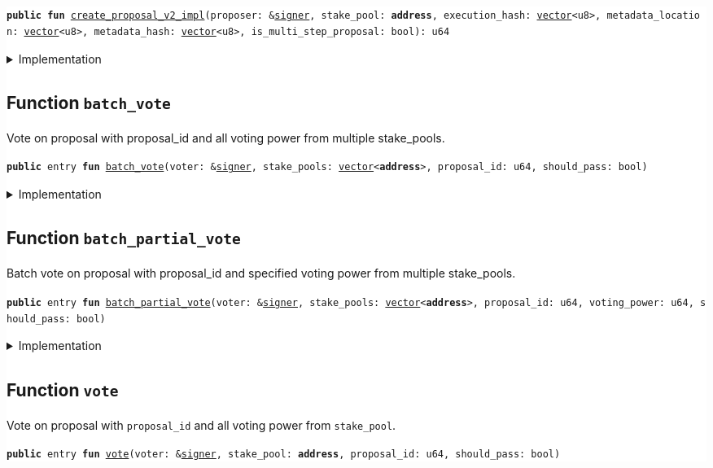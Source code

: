 <pre><code><b>public</b> <b>fun</b> <a href="starcoin_governance.md#0x1_starcoin_governance_create_proposal_v2_impl">create_proposal_v2_impl</a>(proposer: &<a href="../../../starcoin-stdlib/../move-stdlib/tests/compiler-v2-doc/signer.md#0x1_signer">signer</a>, stake_pool: <b>address</b>, execution_hash: <a href="../../../starcoin-stdlib/../move-stdlib/tests/compiler-v2-doc/vector.md#0x1_vector">vector</a>&lt;u8&gt;, metadata_location: <a href="../../../starcoin-stdlib/../move-stdlib/tests/compiler-v2-doc/vector.md#0x1_vector">vector</a>&lt;u8&gt;, metadata_hash: <a href="../../../starcoin-stdlib/../move-stdlib/tests/compiler-v2-doc/vector.md#0x1_vector">vector</a>&lt;u8&gt;, is_multi_step_proposal: bool): u64
</code></pre>



<details><summary>Implementation</summary></details>

<a id="0x1_starcoin_governance_batch_vote"></a>

## Function `batch_vote`

Vote on proposal with proposal_id and all voting power from multiple stake_pools.


<pre><code><b>public</b> entry <b>fun</b> <a href="starcoin_governance.md#0x1_starcoin_governance_batch_vote">batch_vote</a>(voter: &<a href="../../../starcoin-stdlib/../move-stdlib/tests/compiler-v2-doc/signer.md#0x1_signer">signer</a>, stake_pools: <a href="../../../starcoin-stdlib/../move-stdlib/tests/compiler-v2-doc/vector.md#0x1_vector">vector</a>&lt;<b>address</b>&gt;, proposal_id: u64, should_pass: bool)
</code></pre>



<details><summary>Implementation</summary></details>

<a id="0x1_starcoin_governance_batch_partial_vote"></a>

## Function `batch_partial_vote`

Batch vote on proposal with proposal_id and specified voting power from multiple stake_pools.


<pre><code><b>public</b> entry <b>fun</b> <a href="starcoin_governance.md#0x1_starcoin_governance_batch_partial_vote">batch_partial_vote</a>(voter: &<a href="../../../starcoin-stdlib/../move-stdlib/tests/compiler-v2-doc/signer.md#0x1_signer">signer</a>, stake_pools: <a href="../../../starcoin-stdlib/../move-stdlib/tests/compiler-v2-doc/vector.md#0x1_vector">vector</a>&lt;<b>address</b>&gt;, proposal_id: u64, voting_power: u64, should_pass: bool)
</code></pre>



<details><summary>Implementation</summary></details>

<a id="0x1_starcoin_governance_vote"></a>

## Function `vote`

Vote on proposal with <code>proposal_id</code> and all voting power from <code>stake_pool</code>.


<pre><code><b>public</b> entry <b>fun</b> <a href="starcoin_governance.md#0x1_starcoin_governance_vote">vote</a>(voter: &<a href="../../../starcoin-stdlib/../move-stdlib/tests/compiler-v2-doc/signer.md#0x1_signer">signer</a>, stake_pool: <b>address</b>, proposal_id: u64, should_pass: bool)
</code></pre>
